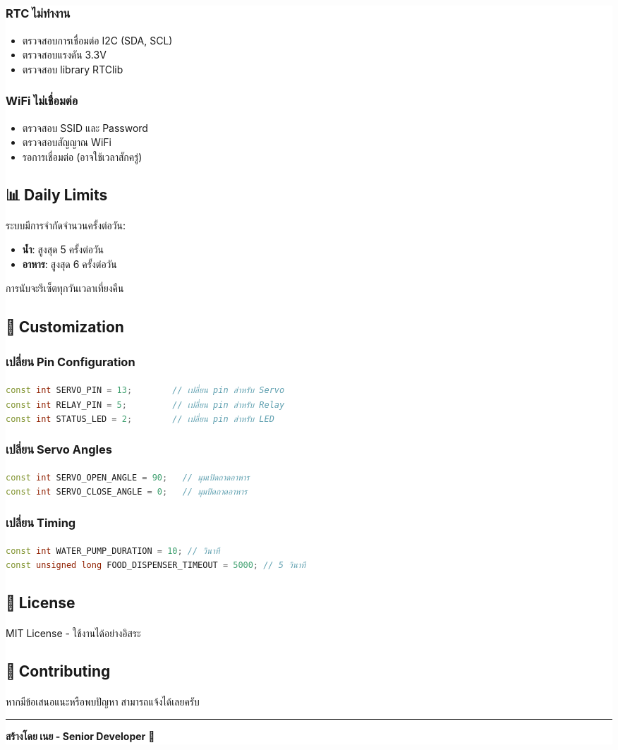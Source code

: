 ### RTC ไม่ทำงาน
- ตรวจสอบการเชื่อมต่อ I2C (SDA, SCL)
- ตรวจสอบแรงดัน 3.3V
- ตรวจสอบ library RTClib

### WiFi ไม่เชื่อมต่อ
- ตรวจสอบ SSID และ Password
- ตรวจสอบสัญญาณ WiFi
- รอการเชื่อมต่อ (อาจใช้เวลาสักครู่)

## 📊 Daily Limits

ระบบมีการจำกัดจำนวนครั้งต่อวัน:
- **น้ำ**: สูงสุด 5 ครั้งต่อวัน
- **อาหาร**: สูงสุด 6 ครั้งต่อวัน

การนับจะรีเซ็ตทุกวันเวลาเที่ยงคืน

## 🔧 Customization

### เปลี่ยน Pin Configuration
```cpp
const int SERVO_PIN = 13;        // เปลี่ยน pin สำหรับ Servo
const int RELAY_PIN = 5;         // เปลี่ยน pin สำหรับ Relay
const int STATUS_LED = 2;        // เปลี่ยน pin สำหรับ LED
```

### เปลี่ยน Servo Angles
```cpp
const int SERVO_OPEN_ANGLE = 90;   // มุมเปิดถาดอาหาร
const int SERVO_CLOSE_ANGLE = 0;   // มุมปิดถาดอาหาร
```

### เปลี่ยน Timing
```cpp
const int WATER_PUMP_DURATION = 10; // วินาที
const unsigned long FOOD_DISPENSER_TIMEOUT = 5000; // 5 วินาที
```

## 📝 License

MIT License - ใช้งานได้อย่างอิสระ

## 🤝 Contributing

หากมีข้อเสนอแนะหรือพบปัญหา สามารถแจ้งได้เลยครับ

---

**สร้างโดย เนย - Senior Developer** 🌟 